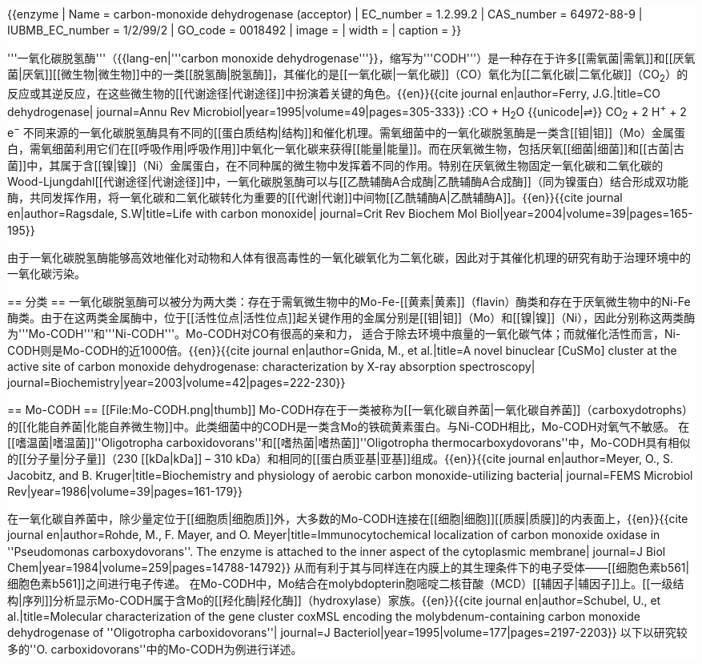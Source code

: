 {{enzyme
| Name = carbon-monoxide dehydrogenase (acceptor)
| EC_number = 1.2.99.2
| CAS_number = 64972-88-9
| IUBMB_EC_number = 1/2/99/2
| GO_code = 0018492
| image =
| width =
| caption =
}}

'''一氧化碳脱氢酶'''（{{lang-en|'''carbon monoxide dehydrogenase'''}}，缩写为'''CODH'''）是一种存在于许多[[需氧菌|需氧]]和[[厌氧菌|厌氧]][[微生物|微生物]]中的一类[[脱氢酶|脱氢酶]]，其催化的是[[一氧化碳|一氧化碳]]（CO）氧化为[[二氧化碳|二氧化碳]]（CO<sub>2</sub>）的反应或其逆反应，在这些微生物的[[代谢途径|代谢途径]]中扮演着关键的角色。<ref name=Ferry>{{en}}{{cite journal en|author=Ferry, J.G.|title=CO dehydrogenase| journal=Annu Rev Microbiol|year=1995|volume=49|pages=305-333}}</ref>
:CO + H<sub>2</sub>O {{unicode|⇌}} CO<sub>2</sub> + 2 H<sup>+</sup> + 2 e<sup>−</sup>
不同来源的一氧化碳脱氢酶具有不同的[[蛋白质结构|结构]]和催化机理。需氧细菌中的一氧化碳脱氢酶是一类含[[钼|钼]]（Mo）金属蛋白，需氧细菌利用它们在[[呼吸作用|呼吸作用]]中氧化一氧化碳来获得[[能量|能量]]。而在厌氧微生物，包括厌氧[[细菌|细菌]]和[[古菌|古菌]]中，其属于含[[镍|镍]]（Ni）金属蛋白，在不同种属的微生物中发挥着不同的作用。特别在厌氧微生物固定一氧化碳和二氧化碳的Wood-Ljungdahl[[代谢途径|代谢途径]]中，一氧化碳脱氢酶可以与[[乙酰辅酶A合成酶|乙酰辅酶A合成酶]]（同为镍蛋白）结合形成双功能酶，共同发挥作用，将一氧化碳和二氧化碳转化为重要的[[代谢|代谢]]中间物[[乙酰辅酶A|乙酰辅酶A]]。<ref name=Ragsdale>{{en}}{{cite journal en|author=Ragsdale, S.W|title=Life with carbon monoxide| journal=Crit Rev Biochem Mol Biol|year=2004|volume=39|pages=165-195}}</ref>

由于一氧化碳脱氢酶能够高效地催化对动物和人体有很高毒性的一氧化碳氧化为二氧化碳，因此对于其催化机理的研究有助于治理环境中的一氧化碳污染。

== 分类 ==
一氧化碳脱氢酶可以被分为两大类：存在于需氧微生物中的Mo-Fe-[[黄素|黄素]]（flavin）酶类和存在于厌氧微生物中的Ni-Fe酶类。由于在这两类金属酶中，位于[[活性位点|活性位点]]起关键作用的金属分别是[[钼|钼]]（Mo）和[[镍|镍]]（Ni），因此分别称这两类酶为'''Mo-CODH'''和'''Ni-CODH'''。Mo-CODH对CO有很高的亲和力，<ref name=Ragsdale/> 适合于除去环境中痕量的一氧化碳气体；而就催化活性而言，Ni-CODH则是Mo-CODH的近1000倍。<ref name=Gnida>{{en}}{{cite journal en|author=Gnida, M., et al.|title=A novel binuclear [CuSMo] cluster at the active site of carbon monoxide dehydrogenase: characterization by X-ray absorption spectroscopy| journal=Biochemistry|year=2003|volume=42|pages=222-230}}</ref>

== Mo-CODH ==
[[File:Mo-CODH.png|thumb]]
Mo-CODH存在于一类被称为[[一氧化碳自养菌|一氧化碳自养菌]]（carboxydotrophs）的[[化能自养菌|化能自养微生物]]中。此类细菌中的CODH是一类含Mo的铁硫黄素蛋白。与Ni-CODH相比，Mo-CODH对氧气不敏感。<ref name=Ragsdale/> 在[[嗜温菌|嗜温菌]]''Oligotropha carboxidovorans''和[[嗜热菌|嗜热菌]]''Oligotropha thermocarboxydovorans''中，Mo-CODH具有相似的[[分子量|分子量]]（230 [[kDa|kDa]] – 310 kDa）和相同的[[蛋白质亚基|亚基]]组成。<ref name=Meyer>{{en}}{{cite journal en|author=Meyer, O., S. Jacobitz, and B. Kruger|title=Biochemistry and physiology of aerobic carbon monoxide-utilizing bacteria| journal=FEMS Microbiol Rev|year=1986|volume=39|pages=161-179}}</ref>

在一氧化碳自养菌中，除少量定位于[[细胞质|细胞质]]外，大多数的Mo-CODH连接在[[细胞|细胞]][[质膜|质膜]]的内表面上，<ref name=Rohde>{{en}}{{cite journal en|author=Rohde, M., F. Mayer, and O. Meyer|title=Immunocytochemical localization of carbon monoxide oxidase in ''Pseudomonas carboxydovorans''. The enzyme is attached to the inner aspect of the cytoplasmic membrane| journal=J Biol Chem|year=1984|volume=259|pages=14788-14792}}</ref> 从而有利于其与同样连在内膜上的其生理条件下的电子受体——[[细胞色素b561|细胞色素b561]]之间进行电子传递。<ref name=Ferry/> 在Mo-CODH中，Mo结合在molybdopterin胞嘧啶二核苷酸（MCD）[[辅因子|辅因子]]上。[[一级结构|序列]]分析显示Mo-CODH属于含Mo的[[羟化酶|羟化酶]]（hydroxylase）家族。<ref name=Schubel>{{en}}{{cite journal en|author=Schubel, U., et al.|title=Molecular characterization of the gene cluster coxMSL encoding the molybdenum-containing carbon monoxide dehydrogenase of ''Oligotropha carboxidovorans''| journal=J Bacteriol|year=1995|volume=177|pages=2197-2203}}</ref> 以下以研究较多的''O. carboxidovorans''中的Mo-CODH为例进行详述。
